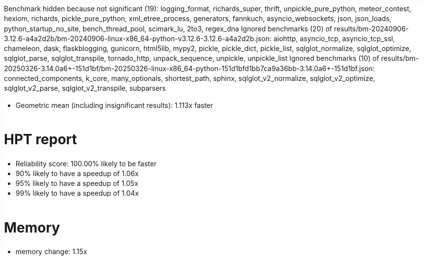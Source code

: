 Benchmark hidden because not significant (19): logging_format, richards_super, thrift, unpickle_pure_python, meteor_contest, hexiom, richards, pickle_pure_python, xml_etree_process, generators, fannkuch, asyncio_websockets, json, json_loads, python_startup_no_site, bench_thread_pool, scimark_lu, 2to3, regex_dna
Ignored benchmarks (20) of results/bm-20240906-3.12.6-a4a2d2b/bm-20240906-linux-x86_64-python-v3.12.6-3.12.6-a4a2d2b.json: aiohttp, asyncio_tcp, asyncio_tcp_ssl, chameleon, dask, flaskblogging, gunicorn, html5lib, mypy2, pickle, pickle_dict, pickle_list, sqlglot_normalize, sqlglot_optimize, sqlglot_parse, sqlglot_transpile, tornado_http, unpack_sequence, unpickle, unpickle_list
Ignored benchmarks (10) of results/bm-20250326-3.14.0a6+-151d1bf/bm-20250326-linux-x86_64-python-151d1bfd1bb7ca9a36bb-3.14.0a6+-151d1bf.json: connected_components, k_core, many_optionals, shortest_path, sphinx, sqlglot_v2_normalize, sqlglot_v2_optimize, sqlglot_v2_parse, sqlglot_v2_transpile, subparsers

- Geometric mean (including insignificant results): 1.113x faster

# HPT report

- Reliability score: 100.00% likely to be faster
- 90% likely to have a speedup of 1.06x
- 95% likely to have a speedup of 1.05x
- 99% likely to have a speedup of 1.04x

# Memory
- memory change: 1.15x